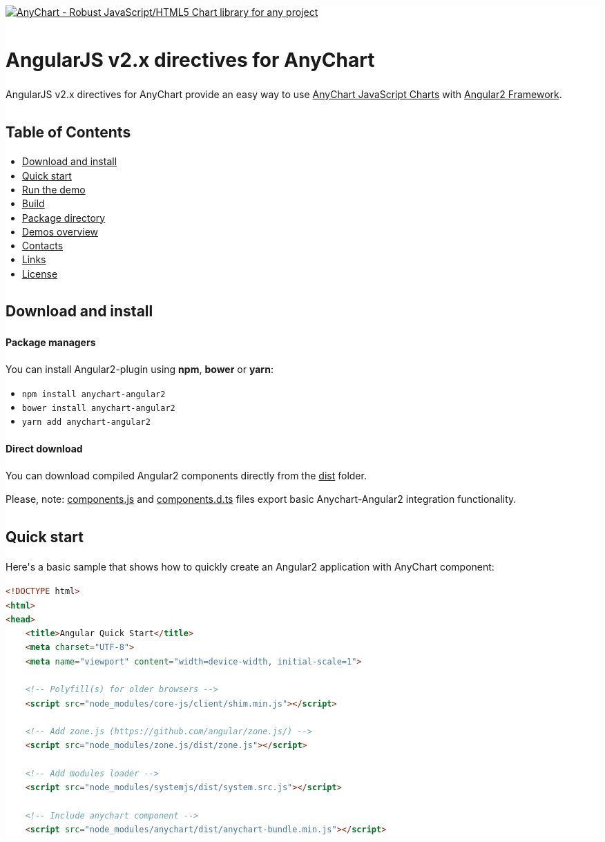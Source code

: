 [<img src="https://cdn.anychart.com/images/logo-transparent-segoe.png?2" width="234px" alt="AnyChart - Robust JavaScript/HTML5 Chart library for any project">](http://www.anychart.com)

AngularJS v2.x directives for AnyChart
=========

AngularJS v2.x directives for AnyChart provide an easy way to use [AnyChart JavaScript Charts](http://anychart.com)
with [Angular2 Framework](https://angular.io/). 

## Table of Contents

* [Download and install](#download-and-install)
* [Quick start](#quick-start)
* [Run the demo](#run-the-demo)
* [Build](#build)
* [Package directory](#package-directory)
* [Demos overview](#demos-overview)
* [Contacts](#contacts)
* [Links](#links)
* [License](#license)

## Download and install

#### Package managers

You can install Angular2-plugin using **npm**, **bower** or **yarn**:

* `npm install anychart-angular2`
* `bower install anychart-angular2`
* `yarn add anychart-angular2`

#### Direct download
     
You can download compiled Angular2 components directly from the 
[dist](https://github.com/AnyChart/AnyChart-AngularJS-2.x/tree/master/dist) folder.

Please, note: [components.js](https://github.com/AnyChart/AnyChart-AngularJS-2.x/blob/master/components.js) and
[components.d.ts](https://github.com/AnyChart/AnyChart-AngularJS-2.x/blob/master/components.d.ts) files 
export basic Anychart-Angular2 integration functionality.

## Quick start
Here's a basic sample that shows how to quickly create an Angular2 application with AnyChart component:
```html
<!DOCTYPE html>
<html>
<head>
    <title>Angular Quick Start</title>
    <meta charset="UTF-8">
    <meta name="viewport" content="width=device-width, initial-scale=1">

    <!-- Polyfill(s) for older browsers -->
    <script src="node_modules/core-js/client/shim.min.js"></script>

    <!-- Add zone.js (https://github.com/angular/zone.js/) -->
    <script src="node_modules/zone.js/dist/zone.js"></script>
    
    <!-- Add modules loader -->
    <script src="node_modules/systemjs/dist/system.src.js"></script>
    
    <!-- Include anychart component -->
    <script src="node_modules/anychart/dist/anychart-bundle.min.js"></script>
```